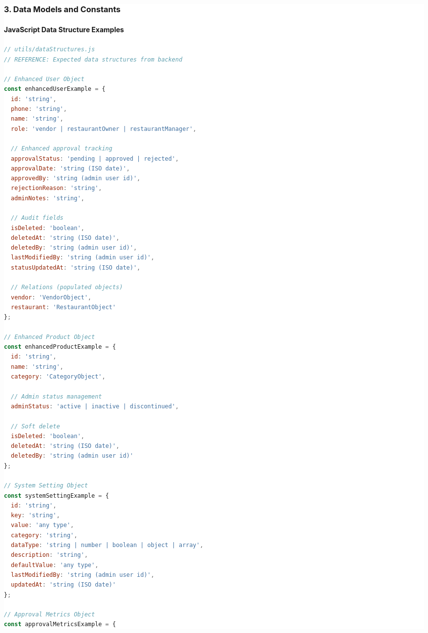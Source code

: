 ### 3. **Data Models and Constants**

#### JavaScript Data Structure Examples
```javascript
// utils/dataStructures.js
// REFERENCE: Expected data structures from backend

// Enhanced User Object
const enhancedUserExample = {
  id: 'string',
  phone: 'string',
  name: 'string',
  role: 'vendor | restaurantOwner | restaurantManager',
  
  // Enhanced approval tracking
  approvalStatus: 'pending | approved | rejected',
  approvalDate: 'string (ISO date)',
  approvedBy: 'string (admin user id)',
  rejectionReason: 'string',
  adminNotes: 'string',
  
  // Audit fields
  isDeleted: 'boolean',
  deletedAt: 'string (ISO date)',
  deletedBy: 'string (admin user id)',
  lastModifiedBy: 'string (admin user id)',
  statusUpdatedAt: 'string (ISO date)',
  
  // Relations (populated objects)
  vendor: 'VendorObject',
  restaurant: 'RestaurantObject'
};

// Enhanced Product Object
const enhancedProductExample = {
  id: 'string',
  name: 'string',
  category: 'CategoryObject',
  
  // Admin status management
  adminStatus: 'active | inactive | discontinued',
  
  // Soft delete
  isDeleted: 'boolean',
  deletedAt: 'string (ISO date)',
  deletedBy: 'string (admin user id)'
};

// System Setting Object
const systemSettingExample = {
  id: 'string',
  key: 'string',
  value: 'any type',
  category: 'string',
  dataType: 'string | number | boolean | object | array',
  description: 'string',
  defaultValue: 'any type',
  lastModifiedBy: 'string (admin user id)',
  updatedAt: 'string (ISO date)'
};

// Approval Metrics Object
const approvalMetricsExample = {
```